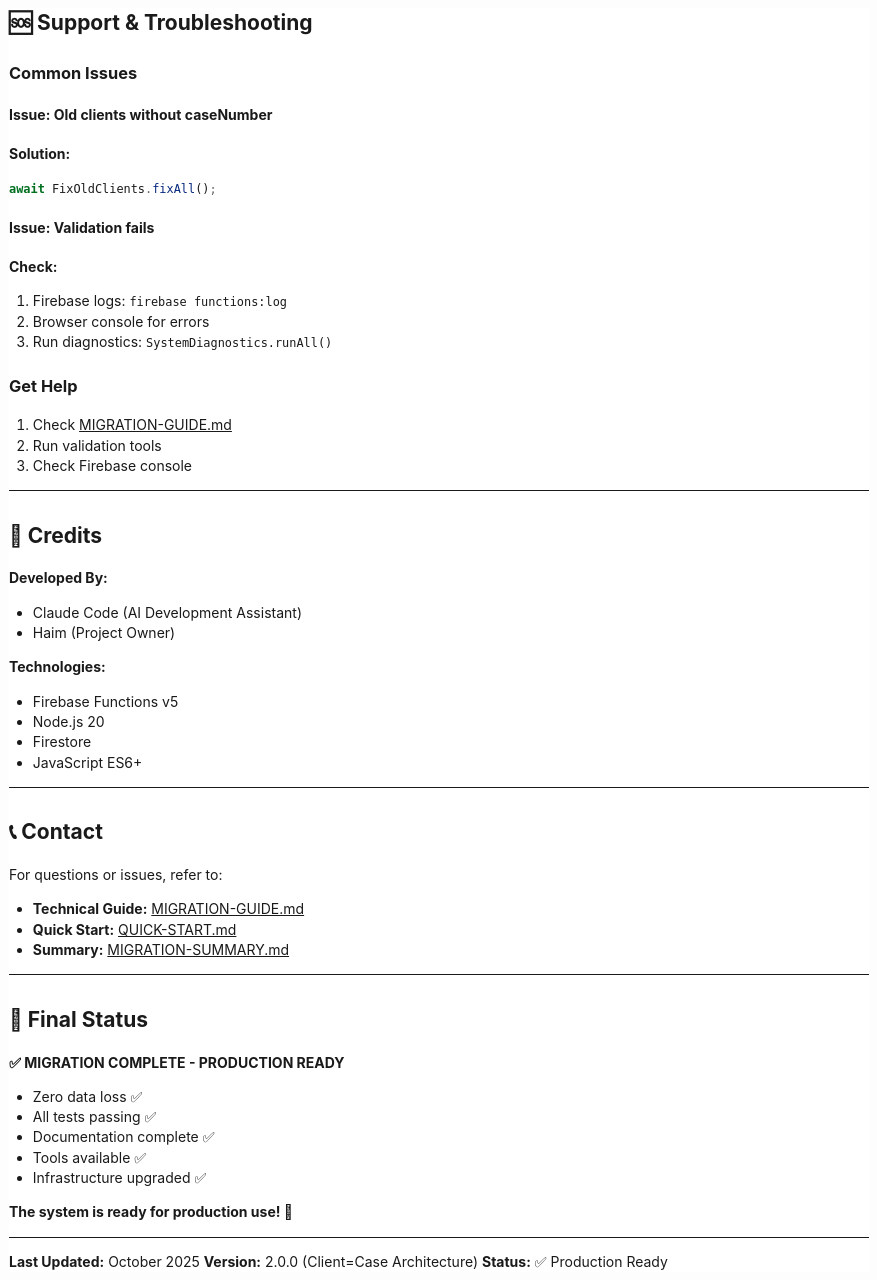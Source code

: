 
## 🆘 Support & Troubleshooting

### Common Issues

#### Issue: Old clients without caseNumber
**Solution:**
```javascript
await FixOldClients.fixAll();
```

#### Issue: Validation fails
**Check:**
1. Firebase logs: `firebase functions:log`
2. Browser console for errors
3. Run diagnostics: `SystemDiagnostics.runAll()`

### Get Help
1. Check [MIGRATION-GUIDE.md](MIGRATION-GUIDE.md)
2. Run validation tools
3. Check Firebase console

---

## 👥 Credits

**Developed By:**
- Claude Code (AI Development Assistant)
- Haim (Project Owner)

**Technologies:**
- Firebase Functions v5
- Node.js 20
- Firestore
- JavaScript ES6+

---

## 📞 Contact

For questions or issues, refer to:
- **Technical Guide:** [MIGRATION-GUIDE.md](MIGRATION-GUIDE.md)
- **Quick Start:** [QUICK-START.md](QUICK-START.md)
- **Summary:** [MIGRATION-SUMMARY.md](MIGRATION-SUMMARY.md)

---

## 🎉 Final Status

**✅ MIGRATION COMPLETE - PRODUCTION READY**

- Zero data loss ✅
- All tests passing ✅
- Documentation complete ✅
- Tools available ✅
- Infrastructure upgraded ✅

**The system is ready for production use! 🚀**

---

**Last Updated:** October 2025
**Version:** 2.0.0 (Client=Case Architecture)
**Status:** ✅ Production Ready
